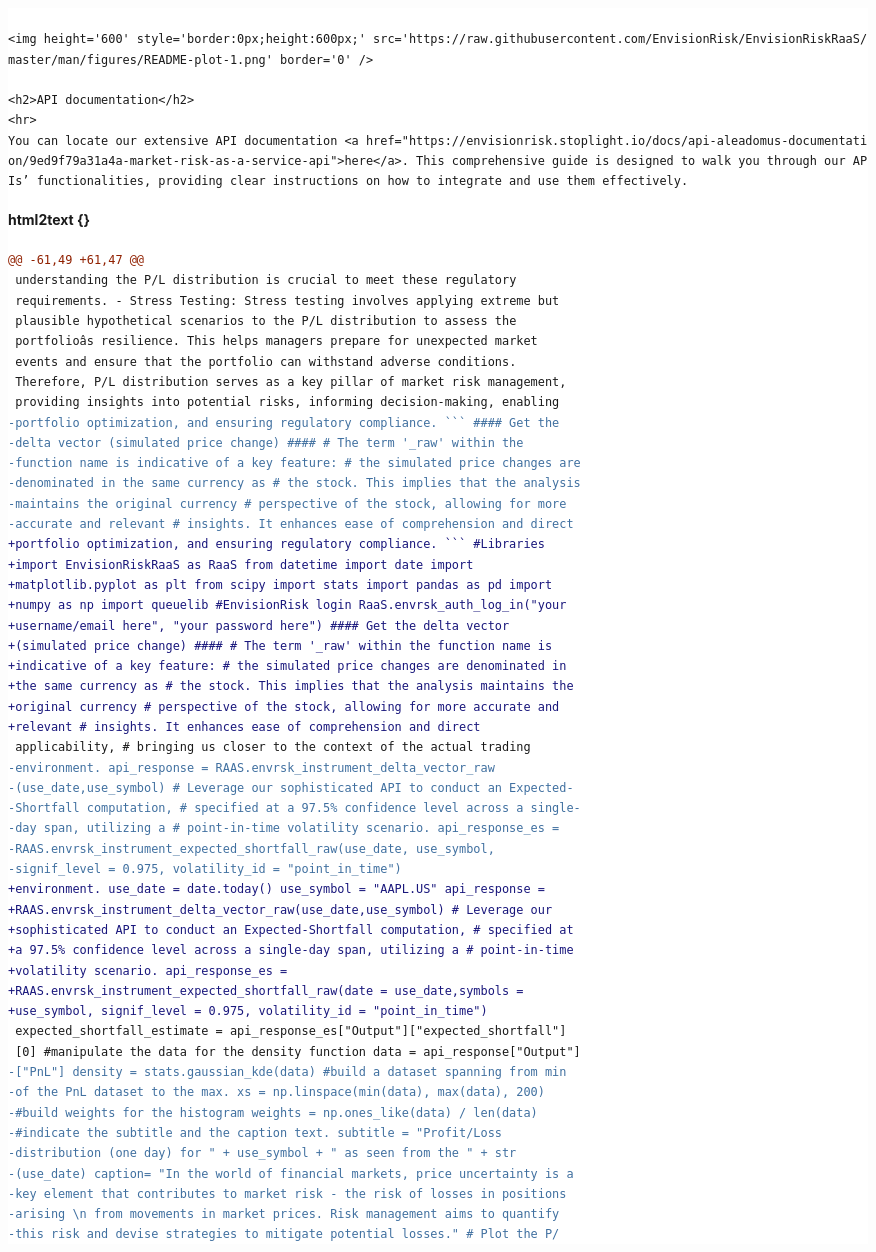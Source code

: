  ```
 
 <img height='600' style='border:0px;height:600px;' src='https://raw.githubusercontent.com/EnvisionRisk/EnvisionRiskRaaS/master/man/figures/README-plot-1.png' border='0' />
 
 <h2>API documentation</h2>
 <hr>
 You can locate our extensive API documentation <a href="https://envisionrisk.stoplight.io/docs/api-aleadomus-documentation/9ed9f79a31a4a-market-risk-as-a-service-api">here</a>. This comprehensive guide is designed to walk you through our APIs’ functionalities, providing clear instructions on how to integrate and use them effectively.
```

#### html2text {}

```diff
@@ -61,49 +61,47 @@
 understanding the P/L distribution is crucial to meet these regulatory
 requirements. - Stress Testing: Stress testing involves applying extreme but
 plausible hypothetical scenarios to the P/L distribution to assess the
 portfolioâs resilience. This helps managers prepare for unexpected market
 events and ensure that the portfolio can withstand adverse conditions.
 Therefore, P/L distribution serves as a key pillar of market risk management,
 providing insights into potential risks, informing decision-making, enabling
-portfolio optimization, and ensuring regulatory compliance. ``` #### Get the
-delta vector (simulated price change) #### # The term '_raw' within the
-function name is indicative of a key feature: # the simulated price changes are
-denominated in the same currency as # the stock. This implies that the analysis
-maintains the original currency # perspective of the stock, allowing for more
-accurate and relevant # insights. It enhances ease of comprehension and direct
+portfolio optimization, and ensuring regulatory compliance. ``` #Libraries
+import EnvisionRiskRaaS as RaaS from datetime import date import
+matplotlib.pyplot as plt from scipy import stats import pandas as pd import
+numpy as np import queuelib #EnvisionRisk login RaaS.envrsk_auth_log_in("your
+username/email here", "your password here") #### Get the delta vector
+(simulated price change) #### # The term '_raw' within the function name is
+indicative of a key feature: # the simulated price changes are denominated in
+the same currency as # the stock. This implies that the analysis maintains the
+original currency # perspective of the stock, allowing for more accurate and
+relevant # insights. It enhances ease of comprehension and direct
 applicability, # bringing us closer to the context of the actual trading
-environment. api_response = RAAS.envrsk_instrument_delta_vector_raw
-(use_date,use_symbol) # Leverage our sophisticated API to conduct an Expected-
-Shortfall computation, # specified at a 97.5% confidence level across a single-
-day span, utilizing a # point-in-time volatility scenario. api_response_es =
-RAAS.envrsk_instrument_expected_shortfall_raw(use_date, use_symbol,
-signif_level = 0.975, volatility_id = "point_in_time")
+environment. use_date = date.today() use_symbol = "AAPL.US" api_response =
+RAAS.envrsk_instrument_delta_vector_raw(use_date,use_symbol) # Leverage our
+sophisticated API to conduct an Expected-Shortfall computation, # specified at
+a 97.5% confidence level across a single-day span, utilizing a # point-in-time
+volatility scenario. api_response_es =
+RAAS.envrsk_instrument_expected_shortfall_raw(date = use_date,symbols =
+use_symbol, signif_level = 0.975, volatility_id = "point_in_time")
 expected_shortfall_estimate = api_response_es["Output"]["expected_shortfall"]
 [0] #manipulate the data for the density function data = api_response["Output"]
-["PnL"] density = stats.gaussian_kde(data) #build a dataset spanning from min
-of the PnL dataset to the max. xs = np.linspace(min(data), max(data), 200)
-#build weights for the histogram weights = np.ones_like(data) / len(data)
-#indicate the subtitle and the caption text. subtitle = "Profit/Loss
-distribution (one day) for " + use_symbol + " as seen from the " + str
-(use_date) caption= "In the world of financial markets, price uncertainty is a
-key element that contributes to market risk - the risk of losses in positions
-arising \n from movements in market prices. Risk management aims to quantify
-this risk and devise strategies to mitigate potential losses." # Plot the P/
```